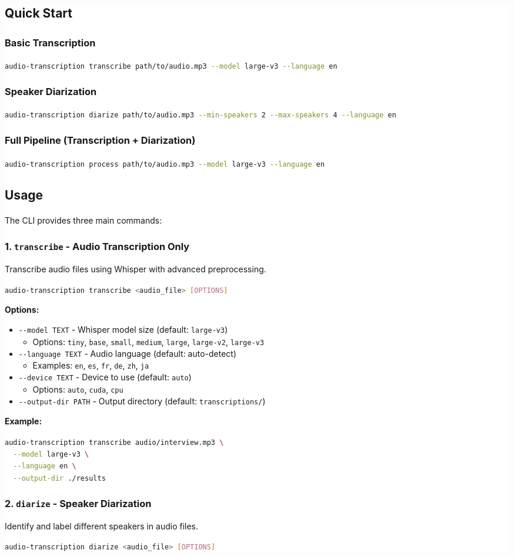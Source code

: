 ## Quick Start

### Basic Transcription

```bash
audio-transcription transcribe path/to/audio.mp3 --model large-v3 --language en
```

### Speaker Diarization

```bash
audio-transcription diarize path/to/audio.mp3 --min-speakers 2 --max-speakers 4 --language en
```

### Full Pipeline (Transcription + Diarization)

```bash
audio-transcription process path/to/audio.mp3 --model large-v3 --language en
```

## Usage

The CLI provides three main commands:

### 1. `transcribe` - Audio Transcription Only

Transcribe audio files using Whisper with advanced preprocessing.

```bash
audio-transcription transcribe <audio_file> [OPTIONS]
```

**Options:**
- `--model TEXT` - Whisper model size (default: `large-v3`)
  - Options: `tiny`, `base`, `small`, `medium`, `large`, `large-v2`, `large-v3`
- `--language TEXT` - Audio language (default: auto-detect)
  - Examples: `en`, `es`, `fr`, `de`, `zh`, `ja`
- `--device TEXT` - Device to use (default: `auto`)
  - Options: `auto`, `cuda`, `cpu`
- `--output-dir PATH` - Output directory (default: `transcriptions/`)

**Example:**
```bash
audio-transcription transcribe audio/interview.mp3 \
  --model large-v3 \
  --language en \
  --output-dir ./results
```

### 2. `diarize` - Speaker Diarization

Identify and label different speakers in audio files.

```bash
audio-transcription diarize <audio_file> [OPTIONS]
```
